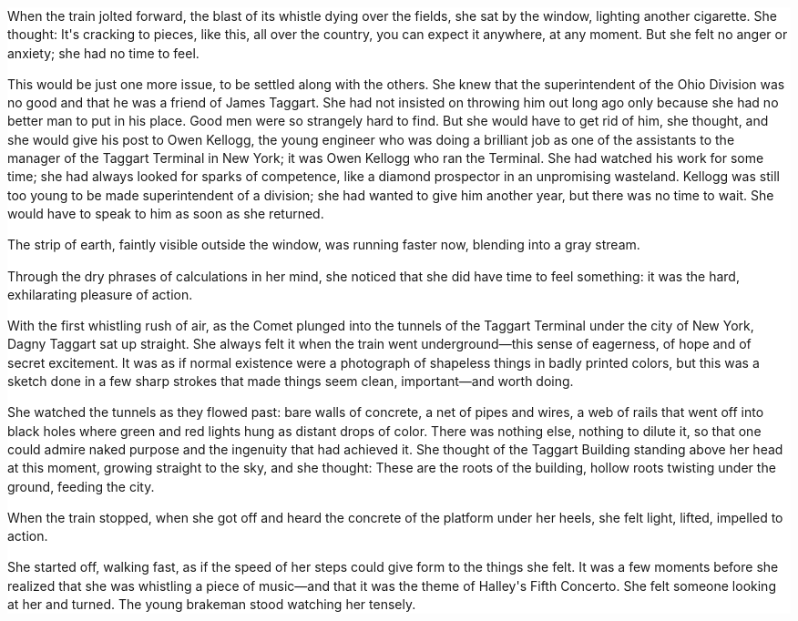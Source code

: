 When the train jolted forward, the blast of its whistle dying over the fields, she sat by the window,
lighting another cigarette. She thought: It's cracking to pieces, like this, all over the country, you can
expect it anywhere, at any moment. But she felt no anger or anxiety; she had no time to feel.

This would be just one more issue, to be settled along with the others. She knew that the superintendent
of the Ohio Division was no good and that he was a friend of James Taggart. She had not insisted on
throwing him out long ago only because she had no better man to put in his place. Good men were so
strangely hard to find. But she would have to get rid of him, she thought, and she would give his post to
Owen Kellogg, the young engineer who was doing a brilliant job as one of the assistants to the manager
of the Taggart Terminal in New York; it was Owen Kellogg who ran the Terminal. She had watched his
work for some time; she had always looked for sparks of competence, like a diamond prospector in an
unpromising wasteland. Kellogg was still too young to be made superintendent of a division; she had
wanted to give him another year, but there was no time to wait. She would have to speak to him as soon
as she returned.

The strip of earth, faintly visible outside the window, was running faster now, blending into a gray stream.

Through the dry phrases of calculations in her mind, she noticed that she did have time to feel something:
it was the hard, exhilarating pleasure of action.

With the first whistling rush of air, as the Comet plunged into the tunnels of the Taggart Terminal under
the city of New York, Dagny Taggart sat up straight. She always felt it when the train went
underground—this sense of eagerness, of hope and of secret excitement. It was as if normal existence
were a photograph of shapeless things in badly printed colors, but this was a sketch done in a few sharp
strokes that made things seem clean, important—and worth doing.

She watched the tunnels as they flowed past: bare walls of concrete, a net of pipes and wires, a web of
rails that went off into black holes where green and red lights hung as distant drops of color. There was
nothing else, nothing to dilute it, so that one could admire naked purpose and the ingenuity that had
achieved it. She thought of the Taggart Building standing above her head at this moment, growing straight
to the sky, and she thought: These are the roots of the building, hollow roots twisting under the ground,
feeding the city.

When the train stopped, when she got off and heard the concrete of the platform under her heels, she felt
light, lifted, impelled to action.

She started off, walking fast, as if the speed of her steps could give form to the things she felt. It was a
few moments before she realized that she was whistling a piece of music—and that it was the theme of
Halley's Fifth Concerto. She felt someone looking at her and turned. The young brakeman stood
watching her tensely.
